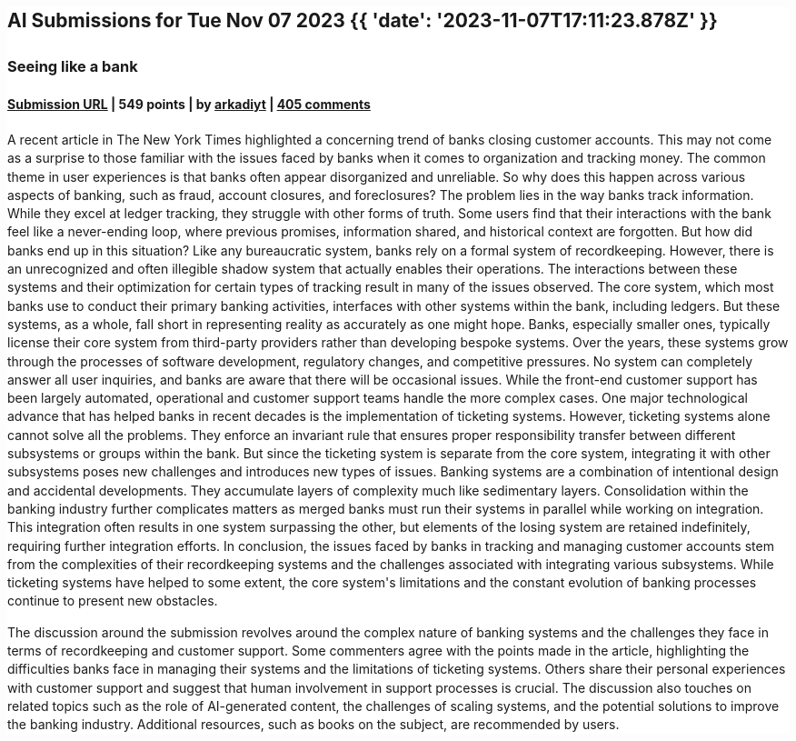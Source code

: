 ## AI Submissions for Tue Nov 07 2023 {{ 'date': '2023-11-07T17:11:23.878Z' }}

### Seeing like a bank

#### [Submission URL](https://www.bitsaboutmoney.com/archive/seeing-like-a-bank/) | 549 points | by [arkadiyt](https://news.ycombinator.com/user?id=arkadiyt) | [405 comments](https://news.ycombinator.com/item?id=38180477)

A recent article in The New York Times highlighted a concerning trend of banks closing customer accounts. This may not come as a surprise to those familiar with the issues faced by banks when it comes to organization and tracking money. The common theme in user experiences is that banks often appear disorganized and unreliable. So why does this happen across various aspects of banking, such as fraud, account closures, and foreclosures? The problem lies in the way banks track information. While they excel at ledger tracking, they struggle with other forms of truth. Some users find that their interactions with the bank feel like a never-ending loop, where previous promises, information shared, and historical context are forgotten. But how did banks end up in this situation? 
Like any bureaucratic system, banks rely on a formal system of recordkeeping. However, there is an unrecognized and often illegible shadow system that actually enables their operations. The interactions between these systems and their optimization for certain types of tracking result in many of the issues observed. The core system, which most banks use to conduct their primary banking activities, interfaces with other systems within the bank, including ledgers. But these systems, as a whole, fall short in representing reality as accurately as one might hope.
Banks, especially smaller ones, typically license their core system from third-party providers rather than developing bespoke systems. Over the years, these systems grow through the processes of software development, regulatory changes, and competitive pressures. No system can completely answer all user inquiries, and banks are aware that there will be occasional issues. While the front-end customer support has been largely automated, operational and customer support teams handle the more complex cases.
One major technological advance that has helped banks in recent decades is the implementation of ticketing systems. However, ticketing systems alone cannot solve all the problems. They enforce an invariant rule that ensures proper responsibility transfer between different subsystems or groups within the bank. But since the ticketing system is separate from the core system, integrating it with other subsystems poses new challenges and introduces new types of issues.
Banking systems are a combination of intentional design and accidental developments. They accumulate layers of complexity much like sedimentary layers. Consolidation within the banking industry further complicates matters as merged banks must run their systems in parallel while working on integration. This integration often results in one system surpassing the other, but elements of the losing system are retained indefinitely, requiring further integration efforts.
In conclusion, the issues faced by banks in tracking and managing customer accounts stem from the complexities of their recordkeeping systems and the challenges associated with integrating various subsystems. While ticketing systems have helped to some extent, the core system's limitations and the constant evolution of banking processes continue to present new obstacles.

The discussion around the submission revolves around the complex nature of banking systems and the challenges they face in terms of recordkeeping and customer support. Some commenters agree with the points made in the article, highlighting the difficulties banks face in managing their systems and the limitations of ticketing systems. Others share their personal experiences with customer support and suggest that human involvement in support processes is crucial. The discussion also touches on related topics such as the role of AI-generated content, the challenges of scaling systems, and the potential solutions to improve the banking industry. Additional resources, such as books on the subject, are recommended by users.
